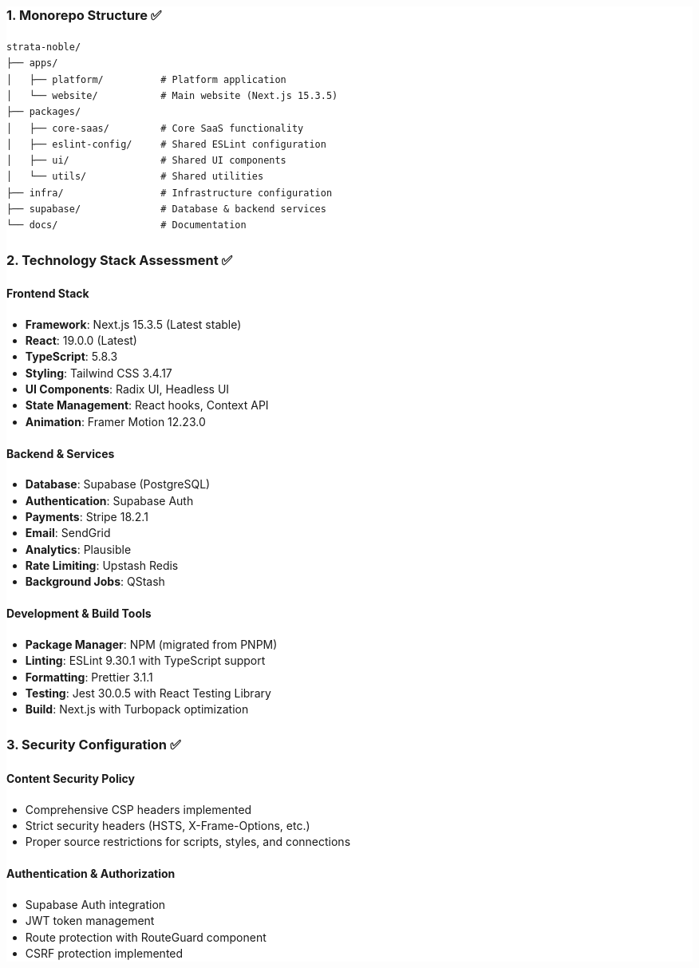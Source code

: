 ### 1. Monorepo Structure ✅
```
strata-noble/
├── apps/
│   ├── platform/          # Platform application
│   └── website/           # Main website (Next.js 15.3.5)
├── packages/
│   ├── core-saas/         # Core SaaS functionality
│   ├── eslint-config/     # Shared ESLint configuration
│   ├── ui/                # Shared UI components
│   └── utils/             # Shared utilities
├── infra/                 # Infrastructure configuration
├── supabase/              # Database & backend services
└── docs/                  # Documentation
```

### 2. Technology Stack Assessment ✅

#### Frontend Stack
- **Framework**: Next.js 15.3.5 (Latest stable)
- **React**: 19.0.0 (Latest)
- **TypeScript**: 5.8.3
- **Styling**: Tailwind CSS 3.4.17
- **UI Components**: Radix UI, Headless UI
- **State Management**: React hooks, Context API
- **Animation**: Framer Motion 12.23.0

#### Backend & Services
- **Database**: Supabase (PostgreSQL)
- **Authentication**: Supabase Auth
- **Payments**: Stripe 18.2.1
- **Email**: SendGrid
- **Analytics**: Plausible
- **Rate Limiting**: Upstash Redis
- **Background Jobs**: QStash

#### Development & Build Tools
- **Package Manager**: NPM (migrated from PNPM)
- **Linting**: ESLint 9.30.1 with TypeScript support
- **Formatting**: Prettier 3.1.1
- **Testing**: Jest 30.0.5 with React Testing Library
- **Build**: Next.js with Turbopack optimization

### 3. Security Configuration ✅

#### Content Security Policy
- Comprehensive CSP headers implemented
- Strict security headers (HSTS, X-Frame-Options, etc.)
- Proper source restrictions for scripts, styles, and connections

#### Authentication & Authorization
- Supabase Auth integration
- JWT token management
- Route protection with RouteGuard component
- CSRF protection implemented
